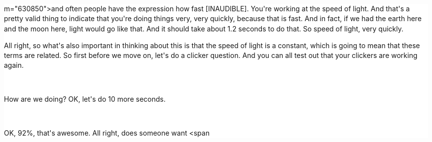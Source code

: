   m="630850">and</span> <span m="631090">often</span> <span
  m="631420">people</span> <span m="631720">have</span> <span
  m="631960">the</span> <span m="632110">expression</span> <span
  m="633370">how</span> <span m="633580">fast</span> <span
  m="634040">[INAUDIBLE].</span> <span m="634580">You're</span> <span
  m="634750">working</span> <span m="634990">at</span> <span
  m="635080">the</span> <span m="635200">speed</span> <span m="635500">of</span>
  <span m="635650">light.</span> <span m="636830">And</span> <span
  m="636910">that's</span> <span m="637180">a</span> <span
  m="637240">pretty</span> <span m="637540">valid</span> <span
  m="638350">thing</span> <span m="638620">to</span> <span
  m="638740">indicate</span> <span m="639260">that</span> <span
  m="639340">you're</span> <span m="639430">doing</span> <span
  m="639730">things</span> <span m="640000">very,</span> <span
  m="640430">very</span> <span m="640630">quickly,</span> <span
  m="641440">because</span> <span m="641800">that</span> <span
  m="642010">is</span> <span m="642160">fast.</span> <span m="643000">And</span>
  <span m="643150">in</span> <span m="643240">fact,</span> <span
  m="643730">if</span> <span m="643780">we</span> <span m="643900">had</span>
  <span m="644230">the</span> <span m="644320">earth</span> <span
  m="644620">here</span> <span m="644950">and</span> <span m="645040">the</span>
  <span m="645130">moon</span> <span m="645430">here,</span> <span
  m="646420">light</span> <span m="646690">would</span> <span
  m="646840">go</span> <span m="647800">like</span> <span
  m="648070">that.</span> <span m="649300">And</span> <span m="649780">it</span>
  <span m="649870">should</span> <span m="650020">take</span> <span
  m="650290">about</span> <span m="650690">1.2</span> <span
  m="651400">seconds</span> <span m="651970">to</span> <span
  m="652120">do</span> <span m="652300">that.</span> <span m="652840">So</span>
  <span m="653110">speed</span> <span m="653410">of</span> <span
  m="653530">light,</span> <span m="653830">very</span> <span
  m="654100">quickly.</span></p><p><span m="655660">All</span> <span
  m="655720">right,</span> <span m="655930">so</span> <span
  m="656350">what's</span> <span m="656620">also</span> <span
  m="657010">important</span> <span m="657640">in</span> <span
  m="657790">thinking</span> <span m="658180">about</span> <span
  m="658600">this</span> <span m="659320">is</span> <span m="659560">that</span>
  <span m="659800">the</span> <span m="659920">speed</span> <span
  m="660190">of</span> <span m="660280">light</span> <span m="660610">is</span>
  <span m="660850">a</span> <span m="660910">constant,</span> <span
  m="661900">which</span> <span m="662170">is</span> <span
  m="662380">going</span> <span m="663670">to</span> <span
  m="663820">mean</span> <span m="664180">that</span> <span
  m="664330">these</span> <span m="664600">terms</span> <span
  m="665050">are</span> <span m="665260">related.</span> <span
  m="666580">So</span> <span m="666850">first</span> <span
  m="667180">before</span> <span m="667510">we</span> <span
  m="667600">move</span> <span m="667810">on,</span> <span
  m="668210">let's</span> <span m="668380">do</span> <span m="668530">a</span>
  <span m="668590">clicker</span> <span m="668950">question.</span> <span
  m="669790">And</span> <span m="669910">you</span> <span m="670060">can</span>
  <span m="670270">all</span> <span m="670930">test</span> <span
  m="671350">out</span> <span m="671620">that</span> <span
  m="671740">your</span> <span m="671860">clickers</span> <span
  m="672310">are</span> <span m="672460">working</span> <span
  m="672850">again.</span></p><p>&nbsp;</p><p><span m="717140">How</span> <span
  m="717270">are</span> <span m="717390">we</span> <span
  m="717480">doing?</span> <span m="718590">OK,</span> <span m="718860">let's
  do</span> <span m="719100">10</span> <span m="719340">more</span> <span
  m="719520">seconds.</span></p><p>&nbsp;</p><p><span m="738760">OK,</span>
  <span m="738930">92%,</span> <span m="739770">that's</span> <span
  m="740010">awesome.</span> <span m="740700">All</span> <span
  m="740760">right,</span> <span m="740940">does</span> <span
  m="741060">someone</span> <span m="741420">want</span> <span